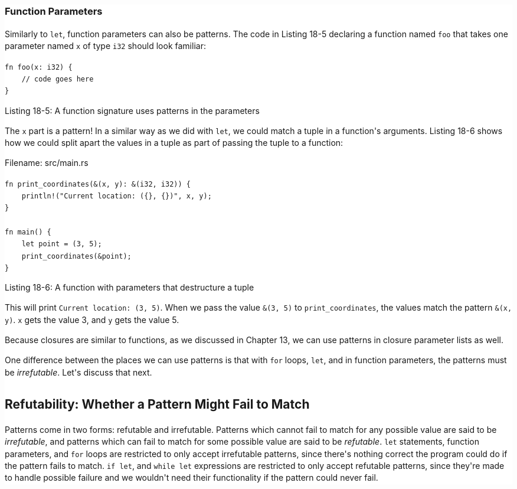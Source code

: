 ### Function Parameters

Similarly to `let`, function parameters can also be patterns. The code in
Listing 18-5 declaring a function named `foo` that takes one parameter named
`x` of type `i32` should look familiar:

```
fn foo(x: i32) {
    // code goes here
}
```

Listing 18-5: A function signature uses patterns in the parameters

The `x` part is a pattern! In a similar way as we did with `let`, we could
match a tuple in a function's arguments. Listing 18-6 shows how we could split
apart the values in a tuple as part of passing the tuple to a function:

Filename: src/main.rs

```
fn print_coordinates(&(x, y): &(i32, i32)) {
    println!("Current location: ({}, {})", x, y);
}

fn main() {
    let point = (3, 5);
    print_coordinates(&point);
}
```

Listing 18-6: A function with parameters that destructure a tuple

This will print `Current location: (3, 5)`. When we pass the value `&(3, 5)` to
`print_coordinates`, the values match the pattern `&(x, y)`. `x` gets the value
3, and `y` gets the value 5.

Because closures are similar to functions, as we discussed in Chapter 13, we
can use patterns in closure parameter lists as well.

One difference between the places we can use patterns is that with `for` loops,
`let`, and in function parameters, the patterns must be *irrefutable*. Let's
discuss that next.

## Refutability: Whether a Pattern Might Fail to Match

Patterns come in two forms: refutable and irrefutable. Patterns which cannot
fail to match for any possible value are said to be *irrefutable*, and patterns
which can fail to match for some possible value are said to be *refutable*.
`let` statements, function parameters, and `for` loops are restricted to only
accept irrefutable patterns, since there's nothing correct the program could do
if the pattern fails to match. `if let`, and `while let` expressions are
restricted to only accept refutable patterns, since they're made to handle
possible failure and we wouldn't need their functionality if the pattern could
never fail.
